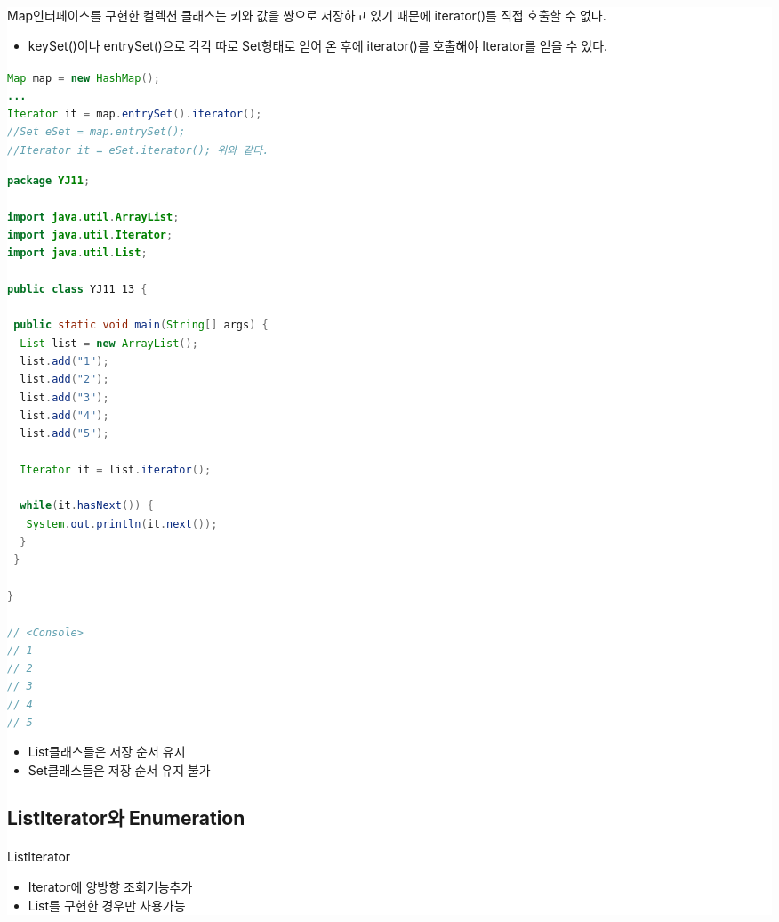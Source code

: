 Map인터페이스를 구현한 컬렉션 클래스는 키와 값을 쌍으로 저장하고 있기 때문에 iterator()를 직접 호출할 수 없다.

- keySet()이나 entrySet()으로 각각 따로 Set형태로 얻어 온 후에 iterator()를 호출해야 Iterator를 얻을 수 있다.

```java
Map map = new HashMap();
...
Iterator it = map.entrySet().iterator();
//Set eSet = map.entrySet();
//Iterator it = eSet.iterator(); 위와 같다.
```

```java
package YJ11;

import java.util.ArrayList;
import java.util.Iterator;
import java.util.List;

public class YJ11_13 {

 public static void main(String[] args) {
  List list = new ArrayList();
  list.add("1");
  list.add("2");
  list.add("3");
  list.add("4");
  list.add("5");

  Iterator it = list.iterator();

  while(it.hasNext()) {
   System.out.println(it.next());
  }
 }

}

// <Console>
// 1
// 2
// 3
// 4
// 5
```

- List클래스들은 저장 순서 유지
- Set클래스들은 저장 순서 유지 불가

## ListIterator와 Enumeration

ListIterator

- Iterator에 양방향 조회기능추가
- List를 구현한 경우만 사용가능
